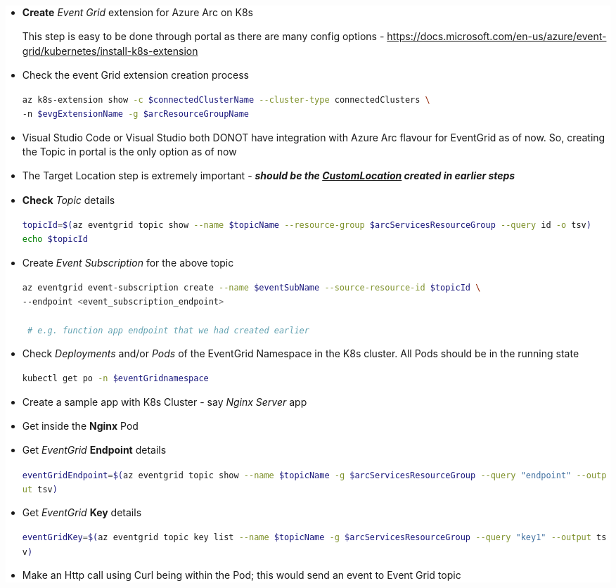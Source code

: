 - **Create** *Event Grid* extension for Azure Arc on K8s

  This step is easy to be done through portal as there are many config options - https://docs.microsoft.com/en-us/azure/event-grid/kubernetes/install-k8s-extension

- Check the event Grid extension creation process

  ```bash
  az k8s-extension show -c $connectedClusterName --cluster-type connectedClusters \
  -n $evgExtensionName -g $arcResourceGroupName
  ```

- Visual Studio Code or Visual Studio both DONOT have integration with Azure Arc flavour for EventGrid as of now. So, creating the Topic in portal is the only option as of now 

- The Target Location step is extremely important - ***should be the <u>CustomLocation</u> created in earlier steps***

- **Check** *Topic* details

  ```bash
  topicId=$(az eventgrid topic show --name $topicName --resource-group $arcServicesResourceGroup --query id -o tsv)
  echo $topicId
  ```

- Create *Event Subscription* for the above topic

  ```bash
  az eventgrid event-subscription create --name $eventSubName --source-resource-id $topicId \
  --endpoint <event_subscription_endpoint>
  
   # e.g. function app endpoint that we had created earlier
  ```

- Check *Deployments* and/or *Pods* of the EventGrid Namespace in the K8s cluster. All Pods should be in the running state

  ```bash
  kubectl get po -n $eventGridnamespace
  ```

- Create a sample app with K8s Cluster - say *Nginx Server* app

- Get inside the **Nginx** Pod

- Get *EventGrid* **Endpoint** details

  ```bash
  eventGridEndpoint=$(az eventgrid topic show --name $topicName -g $arcServicesResourceGroup --query "endpoint" --output tsv)
  ```

- Get *EventGrid* **Key** details

  ```bash
  eventGridKey=$(az eventgrid topic key list --name $topicName -g $arcServicesResourceGroup --query "key1" --output tsv)
  ```

- Make an Http call using Curl being within the Pod; this would send an event to Event Grid topic
